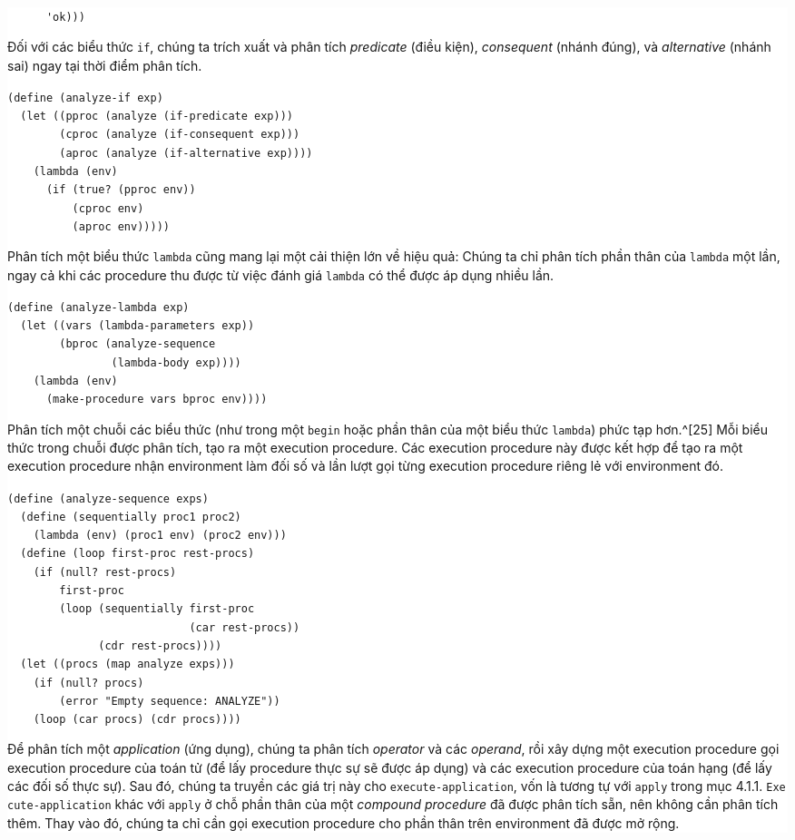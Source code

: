 ``` {.scheme}
      'ok)))
```

Đối với các biểu thức `if`, chúng ta trích xuất và phân tích *predicate* (điều kiện), *consequent* (nhánh đúng), và *alternative* (nhánh sai) ngay tại thời điểm phân tích.

``` {.scheme}
(define (analyze-if exp)
  (let ((pproc (analyze (if-predicate exp)))
        (cproc (analyze (if-consequent exp)))
        (aproc (analyze (if-alternative exp))))
    (lambda (env)
      (if (true? (pproc env))
          (cproc env)
          (aproc env)))))
```

Phân tích một biểu thức `lambda` cũng mang lại một cải thiện lớn về hiệu quả: Chúng ta chỉ phân tích phần thân của `lambda` một lần, ngay cả khi các procedure thu được từ việc đánh giá `lambda` có thể được áp dụng nhiều lần.

``` {.scheme}
(define (analyze-lambda exp)
  (let ((vars (lambda-parameters exp))
        (bproc (analyze-sequence 
                (lambda-body exp))))
    (lambda (env) 
      (make-procedure vars bproc env))))
```

Phân tích một chuỗi các biểu thức (như trong một `begin` hoặc phần thân của một biểu thức `lambda`) phức tạp hơn.^[25] Mỗi biểu thức trong chuỗi được phân tích, tạo ra một execution procedure. Các execution procedure này được kết hợp để tạo ra một execution procedure nhận environment làm đối số và lần lượt gọi từng execution procedure riêng lẻ với environment đó.

``` {.scheme}
(define (analyze-sequence exps)
  (define (sequentially proc1 proc2)
    (lambda (env) (proc1 env) (proc2 env)))
  (define (loop first-proc rest-procs)
    (if (null? rest-procs)
        first-proc
        (loop (sequentially first-proc 
                            (car rest-procs))
              (cdr rest-procs))))
  (let ((procs (map analyze exps)))
    (if (null? procs)
        (error "Empty sequence: ANALYZE"))
    (loop (car procs) (cdr procs))))
```

Để phân tích một *application* (ứng dụng), chúng ta phân tích *operator* và các *operand*, rồi xây dựng một execution procedure gọi execution procedure của toán tử (để lấy procedure thực sự sẽ được áp dụng) và các execution procedure của toán hạng (để lấy các đối số thực sự). Sau đó, chúng ta truyền các giá trị này cho `execute-application`, vốn là tương tự với `apply` trong mục 4.1.1. `Execute-application` khác với `apply` ở chỗ phần thân của một *compound procedure* đã được phân tích sẵn, nên không cần phân tích thêm. Thay vào đó, chúng ta chỉ cần gọi execution procedure cho phần thân trên environment đã được mở rộng.
